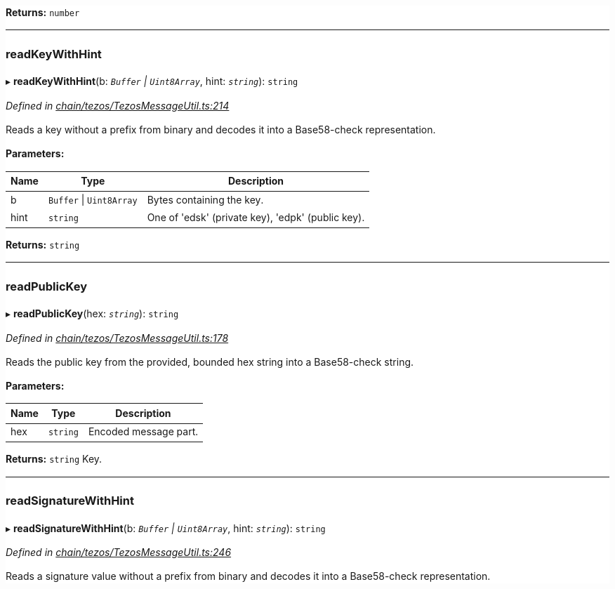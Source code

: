 **Returns:** `number`

___
<a id="readkeywithhint"></a>

###  readKeyWithHint

▸ **readKeyWithHint**(b: *`Buffer` \| `Uint8Array`*, hint: *`string`*): `string`

*Defined in [chain/tezos/TezosMessageUtil.ts:214](https://github.com/Cryptonomic/ConseilJS/blob/6ee1a2c/src/chain/tezos/TezosMessageUtil.ts#L214)*

Reads a key without a prefix from binary and decodes it into a Base58-check representation.

**Parameters:**

| Name | Type | Description |
| ------ | ------ | ------ |
| b | `Buffer` \| `Uint8Array` |  Bytes containing the key. |
| hint | `string` |  One of 'edsk' (private key), 'edpk' (public key). |

**Returns:** `string`

___
<a id="readpublickey"></a>

###  readPublicKey

▸ **readPublicKey**(hex: *`string`*): `string`

*Defined in [chain/tezos/TezosMessageUtil.ts:178](https://github.com/Cryptonomic/ConseilJS/blob/6ee1a2c/src/chain/tezos/TezosMessageUtil.ts#L178)*

Reads the public key from the provided, bounded hex string into a Base58-check string.

**Parameters:**

| Name | Type | Description |
| ------ | ------ | ------ |
| hex | `string` |  Encoded message part. |

**Returns:** `string`
Key.

___
<a id="readsignaturewithhint"></a>

###  readSignatureWithHint

▸ **readSignatureWithHint**(b: *`Buffer` \| `Uint8Array`*, hint: *`string`*): `string`

*Defined in [chain/tezos/TezosMessageUtil.ts:246](https://github.com/Cryptonomic/ConseilJS/blob/6ee1a2c/src/chain/tezos/TezosMessageUtil.ts#L246)*

Reads a signature value without a prefix from binary and decodes it into a Base58-check representation.
